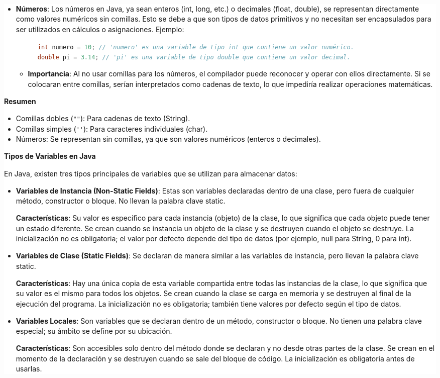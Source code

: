 - **Números**: Los números en Java, ya sean enteros (int, long, etc.) o decimales (float, double), se representan 
  directamente como valores numéricos sin comillas. Esto se debe a que son tipos de datos primitivos y no necesitan ser 
  encapsulados para ser utilizados en cálculos o asignaciones.
  Ejemplo:
    ```Java
          int numero = 10; // 'numero' es una variable de tipo int que contiene un valor numérico.
          double pi = 3.14; // 'pi' es una variable de tipo double que contiene un valor decimal.
    ```
    * **Importancia**: Al no usar comillas para los números, el compilador puede reconocer y operar con ellos 
        directamente. Si se colocaran entre comillas, serían interpretados como cadenas de texto, lo que impediría 
        realizar operaciones matemáticas.

**Resumen**

* Comillas dobles (`""`): Para cadenas de texto (String).
* Comillas simples (`''`): Para caracteres individuales (char).
* Números: Se representan sin comillas, ya que son valores numéricos (enteros o decimales).

**Tipos de Variables en Java**

En Java, existen tres tipos principales de variables que se utilizan para almacenar datos:

* **Variables de Instancia (Non-Static Fields)**: Estas son variables declaradas dentro de una clase, pero fuera de 
    cualquier método, constructor o bloque. No llevan la palabra clave static.

    **Características**:
        Su valor es específico para cada instancia (objeto) de la clase, lo que significa que cada objeto puede tener un
        estado diferente.
        Se crean cuando se instancia un objeto de la clase y se destruyen cuando el objeto se destruye.
        La inicialización no es obligatoria; el valor por defecto depende del tipo de datos 
        (por ejemplo, null para String, 0 para int).


* **Variables de Clase (Static Fields)**: Se declaran de manera similar a las variables de instancia, pero llevan la 
    palabra clave static.
    
    **Características**:
        Hay una única copia de esta variable compartida entre todas las instancias de la clase, lo que significa que su 
        valor es el mismo para todos los objetos.
        Se crean cuando la clase se carga en memoria y se destruyen al final de la ejecución del programa.
        La inicialización no es obligatoria; también tiene valores por defecto según el tipo de datos.


* **Variables Locales**: Son variables que se declaran dentro de un método, constructor o bloque. No tienen una palabra 
    clave especial; su ámbito se define por su ubicación.

    **Características**:
        Son accesibles solo dentro del método donde se declaran y no desde otras partes de la clase.
        Se crean en el momento de la declaración y se destruyen cuando se sale del bloque de código.
        La inicialización es obligatoria antes de usarlas.
